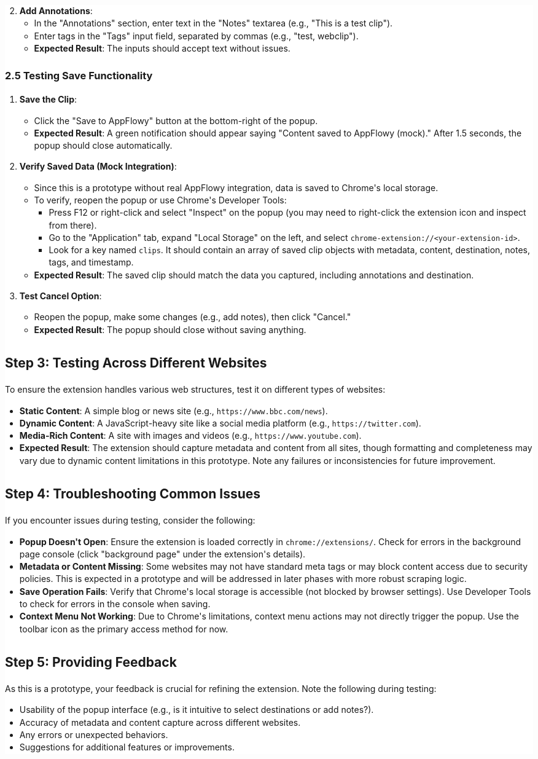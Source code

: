 2. **Add Annotations**:
   - In the "Annotations" section, enter text in the "Notes" textarea (e.g., "This is a test clip").
   - Enter tags in the "Tags" input field, separated by commas (e.g., "test, webclip").
   - **Expected Result**: The inputs should accept text without issues.

### 2.5 Testing Save Functionality
1. **Save the Clip**:
   - Click the "Save to AppFlowy" button at the bottom-right of the popup.
   - **Expected Result**: A green notification should appear saying "Content saved to AppFlowy (mock)." After 1.5 seconds, the popup should close automatically.

2. **Verify Saved Data (Mock Integration)**:
   - Since this is a prototype without real AppFlowy integration, data is saved to Chrome's local storage.
   - To verify, reopen the popup or use Chrome's Developer Tools:
     - Press F12 or right-click and select "Inspect" on the popup (you may need to right-click the extension icon and inspect from there).
     - Go to the "Application" tab, expand "Local Storage" on the left, and select `chrome-extension://<your-extension-id>`.
     - Look for a key named `clips`. It should contain an array of saved clip objects with metadata, content, destination, notes, tags, and timestamp.
   - **Expected Result**: The saved clip should match the data you captured, including annotations and destination.

3. **Test Cancel Option**:
   - Reopen the popup, make some changes (e.g., add notes), then click "Cancel."
   - **Expected Result**: The popup should close without saving anything.

## Step 3: Testing Across Different Websites
To ensure the extension handles various web structures, test it on different types of websites:
- **Static Content**: A simple blog or news site (e.g., `https://www.bbc.com/news`).
- **Dynamic Content**: A JavaScript-heavy site like a social media platform (e.g., `https://twitter.com`).
- **Media-Rich Content**: A site with images and videos (e.g., `https://www.youtube.com`).
- **Expected Result**: The extension should capture metadata and content from all sites, though formatting and completeness may vary due to dynamic content limitations in this prototype. Note any failures or inconsistencies for future improvement.

## Step 4: Troubleshooting Common Issues
If you encounter issues during testing, consider the following:
- **Popup Doesn't Open**: Ensure the extension is loaded correctly in `chrome://extensions/`. Check for errors in the background page console (click "background page" under the extension's details).
- **Metadata or Content Missing**: Some websites may not have standard meta tags or may block content access due to security policies. This is expected in a prototype and will be addressed in later phases with more robust scraping logic.
- **Save Operation Fails**: Verify that Chrome's local storage is accessible (not blocked by browser settings). Use Developer Tools to check for errors in the console when saving.
- **Context Menu Not Working**: Due to Chrome's limitations, context menu actions may not directly trigger the popup. Use the toolbar icon as the primary access method for now.

## Step 5: Providing Feedback
As this is a prototype, your feedback is crucial for refining the extension. Note the following during testing:
- Usability of the popup interface (e.g., is it intuitive to select destinations or add notes?).
- Accuracy of metadata and content capture across different websites.
- Any errors or unexpected behaviors.
- Suggestions for additional features or improvements.

